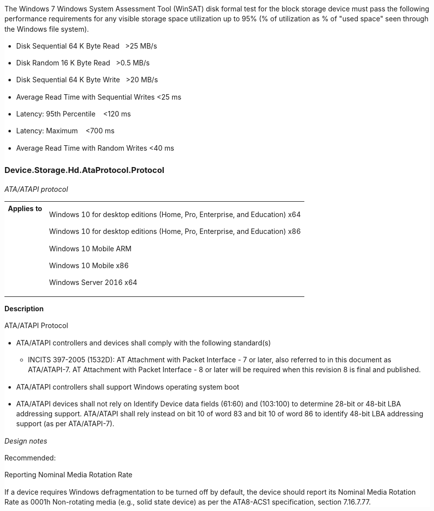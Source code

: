 The Windows 7 Windows System Assessment Tool (WinSAT) disk formal test for the block storage device must pass the following performance requirements for any visible storage space utilization up to 95% (% of utilization as % of "used space" seen through the Windows file system).

-   Disk Sequential 64 K Byte Read   &gt;25 MB/s

-   Disk Random 16 K Byte Read   &gt;0.5 MB/s

-   Disk Sequential 64 K Byte Write   &gt;20 MB/s

-   Average Read Time with Sequential Writes &lt;25 ms

-   Latency: 95th Percentile    &lt;120 ms

-   Latency: Maximum    &lt;700 ms

-   Average Read Time with Random Writes &lt;40 ms

### Device.Storage.Hd.AtaProtocol.Protocol

*ATA/ATAPI protocol*

<table>
<tr>
<th>Applies to</th>
<td>
<p>Windows 10 for desktop editions (Home, Pro, Enterprise, and Education) x64</p>
<p>Windows 10 for desktop editions (Home, Pro, Enterprise, and Education) x86</p>
<p>Windows 10 Mobile ARM</p>
<p>Windows 10 Mobile x86</p>
<p>Windows Server 2016 x64</p>
</td></tr></table>

**Description**

ATA/ATAPI Protocol
 

-   ATA/ATAPI controllers and devices shall comply with the following standard(s)

    -   INCITS 397-2005 (1532D): AT Attachment with Packet Interface - 7 or later, also referred to in this document as ATA/ATAPI-7. AT Attachment with Packet Interface - 8 or later will be required when this revision 8 is final and published.

-   ATA/ATAPI controllers shall support Windows operating system boot

-   ATA/ATAPI devices shall not rely on Identify Device data fields (61:60) and (103:100) to determine 28-bit or 48-bit LBA addressing support. ATA/ATAPI shall rely instead on bit 10 of word 83 and bit 10 of word 86 to identify 48-bit LBA addressing support (as per ATA/ATAPI-7).  

*Design notes*

Recommended:

Reporting Nominal Media Rotation Rate

If a device requires Windows defragmentation to be turned off by default, the device should report its Nominal Media Rotation Rate as 0001h Non-rotating media (e.g., solid state device) as per the ATA8-ACS1 specification, section 7.16.7.77. 
